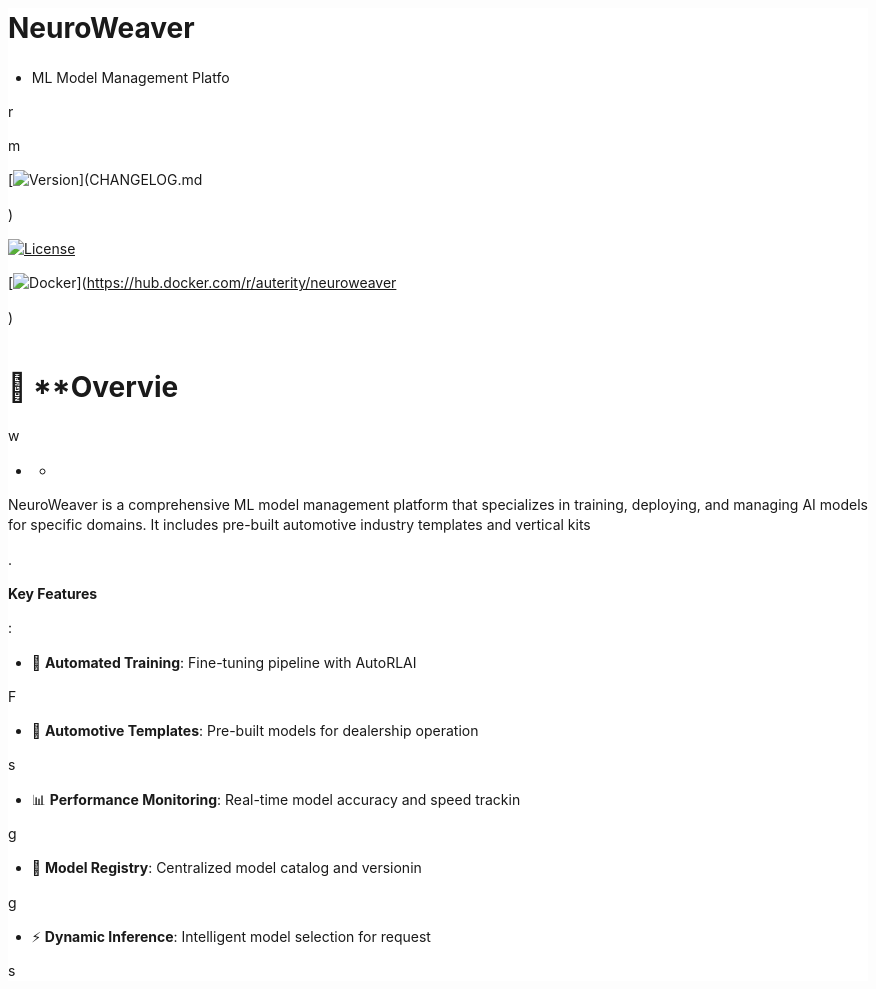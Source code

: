 

# NeuroWeaver

 - ML Model Management Platfo

r

m

[![Version](https://img.shields.io/badge/version-1.1.0-green.svg)](CHANGELOG.md

)

[![License](https://img.shields.io/badge/license-MIT-green.svg)](../../../LICENSE)

[![Docker](https://img.shields.io/badge/docker-available-green.svg)](https://hub.docker.com/r/auterity/neuroweaver

)

#

# 🎯 **Overvie

w

* *

NeuroWeaver is a comprehensive ML model management platform that specializes in training, deploying, and managing AI models for specific domains. It includes pre-built automotive industry templates and vertical kits

.

**Key Features**

:

- 🧠 **Automated Training**: Fine-tuning pipeline with AutoRLAI

F

- 🚗 **Automotive Templates**: Pre-built models for dealership operation

s

- 📊 **Performance Monitoring**: Real-time model accuracy and speed trackin

g

- 🔄 **Model Registry**: Centralized model catalog and versionin

g

- ⚡ **Dynamic Inference**: Intelligent model selection for request

s

#
